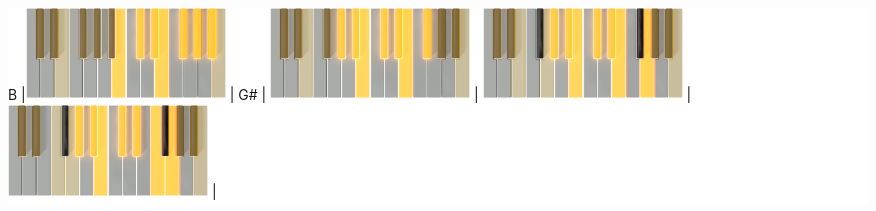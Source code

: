 B |<img src="/src/music/scales/major/ScaleMajorB.png" width="200">    | G# | <img src="/src/music/scales/minor/ScaleMinorNaturalGG.png" width="200"> | <img src="/src/music/scales/minor/ScaleMinorHarmonicGG.png" width="200">   | <img src="/src/music/scales/minor/ScaleMinorMelodicGG.png" width="200">  |
